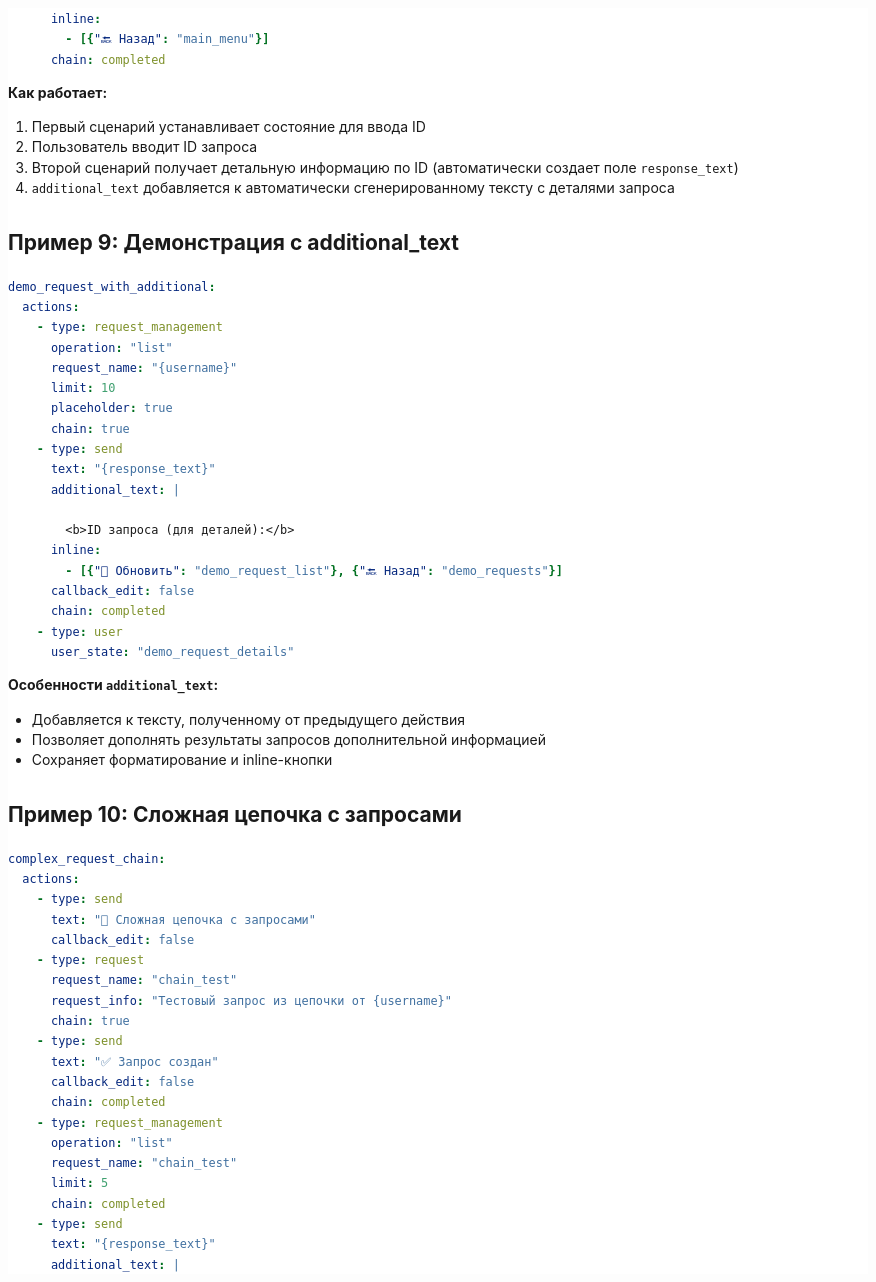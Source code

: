 ```yaml
      inline:
        - [{"🔙 Назад": "main_menu"}]
      chain: completed
```

**Как работает:**
1. Первый сценарий устанавливает состояние для ввода ID
2. Пользователь вводит ID запроса
3. Второй сценарий получает детальную информацию по ID (автоматически создает поле `response_text`)
4. `additional_text` добавляется к автоматически сгенерированному тексту с деталями запроса

## Пример 9: Демонстрация с additional_text

```yaml
demo_request_with_additional:
  actions:
    - type: request_management
      operation: "list"
      request_name: "{username}"
      limit: 10
      placeholder: true
      chain: true
    - type: send
      text: "{response_text}"
      additional_text: |

        <b>ID запроса (для деталей):</b>
      inline:
        - [{"🔄 Обновить": "demo_request_list"}, {"🔙 Назад": "demo_requests"}]
      callback_edit: false
      chain: completed
    - type: user
      user_state: "demo_request_details"
```

**Особенности `additional_text`:**
- Добавляется к тексту, полученному от предыдущего действия
- Позволяет дополнять результаты запросов дополнительной информацией
- Сохраняет форматирование и inline-кнопки

## Пример 10: Сложная цепочка с запросами

```yaml
complex_request_chain:
  actions:
    - type: send
      text: "🔗 Сложная цепочка с запросами"
      callback_edit: false
    - type: request
      request_name: "chain_test"
      request_info: "Тестовый запрос из цепочки от {username}"
      chain: true
    - type: send
      text: "✅ Запрос создан"
      callback_edit: false
      chain: completed
    - type: request_management
      operation: "list"
      request_name: "chain_test"
      limit: 5
      chain: completed
    - type: send
      text: "{response_text}"
      additional_text: |
```